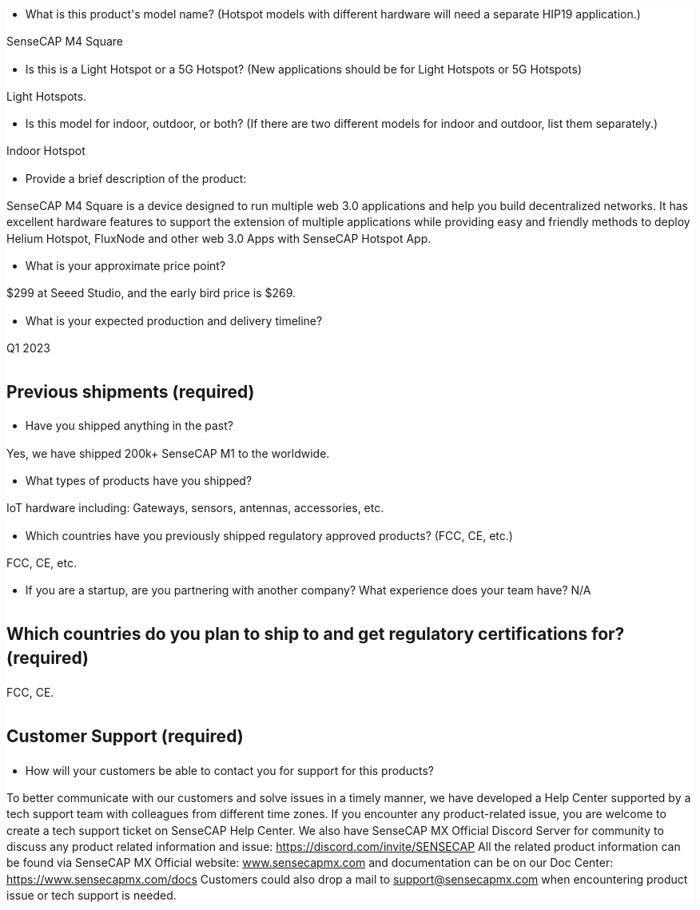 * What is this product's model name? (Hotspot models with different hardware will need a separate HIP19 application.)

SenseCAP M4 Square

* Is this is a Light Hotspot or a 5G Hotspot? (New applications should be for Light Hotspots or 5G Hotspots)

Light Hotspots.

* Is this model for indoor, outdoor, or both? (If there are two different models for indoor and outdoor, list them separately.)

Indoor Hotspot

* Provide a brief description of the product:

SenseCAP M4 Square is a device designed to run multiple web 3.0 applications and help you build decentralized networks. It has excellent hardware features to support the extension of multiple applications while providing easy and friendly methods to deploy Helium Hotspot, FluxNode and other web 3.0 Apps with SenseCAP Hotspot App.

* What is your approximate price point? 

$299 at Seeed Studio, and the early bird price is $269.

* What is your expected production and delivery timeline? 

Q1 2023


## Previous shipments (required)

* Have you shipped anything in the past? 

Yes, we have shipped 200k+ SenseCAP M1 to the worldwide.

* What types of products have you shipped?

IoT hardware including: Gateways, sensors, antennas, accessories, etc.

* Which countries have you previously shipped regulatory approved products? (FCC, CE, etc.) 

FCC, CE, etc.

* If you are a startup, are you partnering with another company? What experience does your team have?
N/A

## Which countries do you plan to ship to and get regulatory certifications for? (required) 

FCC, CE.

## Customer Support (required)

* How will your customers be able to contact you for support for this products? 

To better communicate with our customers and solve issues in a timely manner, we have developed a Help Center supported by a tech support team with colleagues from different time zones. If you encounter any product-related issue, you are welcome to create a tech support ticket on SenseCAP Help Center.
We also have SenseCAP MX Official Discord Server for community to discuss any product related information and issue: https://discord.com/invite/SENSECAP
All the related product information can be found via SenseCAP MX Official website: www.sensecapmx.com and documentation can be on our Doc Center: https://www.sensecapmx.com/docs 
Customers could also drop a mail to support@sensecapmx.com when encountering product issue or tech support is needed.
